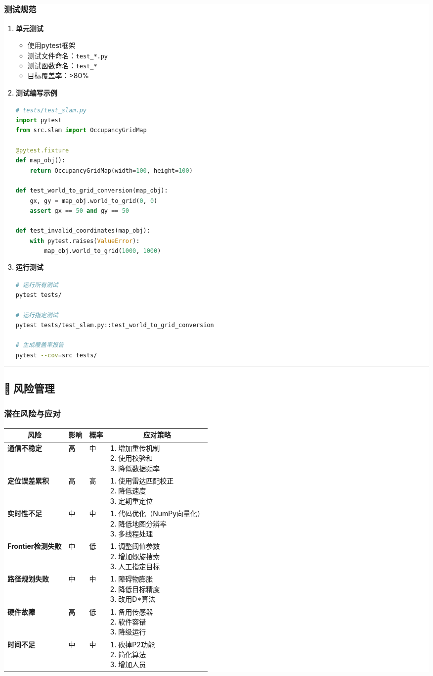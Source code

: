 ### 测试规范

1. **单元测试**
   - 使用pytest框架
   - 测试文件命名：`test_*.py`
   - 测试函数命名：`test_*`
   - 目标覆盖率：>80%

2. **测试编写示例**
   ```python
   # tests/test_slam.py
   import pytest
   from src.slam import OccupancyGridMap
   
   @pytest.fixture
   def map_obj():
       return OccupancyGridMap(width=100, height=100)
   
   def test_world_to_grid_conversion(map_obj):
       gx, gy = map_obj.world_to_grid(0, 0)
       assert gx == 50 and gy == 50
   
   def test_invalid_coordinates(map_obj):
       with pytest.raises(ValueError):
           map_obj.world_to_grid(1000, 1000)
   ```

3. **运行测试**
   ```bash
   # 运行所有测试
   pytest tests/
   
   # 运行指定测试
   pytest tests/test_slam.py::test_world_to_grid_conversion
   
   # 生成覆盖率报告
   pytest --cov=src tests/
   ```

---

## 🚨 风险管理

### 潜在风险与应对

| 风险 | 影响 | 概率 | 应对策略 |
|-----|------|------|---------|
| **通信不稳定** | 高 | 中 | 1. 增加重传机制<br>2. 使用校验和<br>3. 降低数据频率 |
| **定位误差累积** | 高 | 高 | 1. 使用雷达匹配校正<br>2. 降低速度<br>3. 定期重定位 |
| **实时性不足** | 中 | 中 | 1. 代码优化（NumPy向量化）<br>2. 降低地图分辨率<br>3. 多线程处理 |
| **Frontier检测失败** | 中 | 低 | 1. 调整阈值参数<br>2. 增加螺旋搜索<br>3. 人工指定目标 |
| **路径规划失败** | 中 | 中 | 1. 障碍物膨胀<br>2. 降低目标精度<br>3. 改用D*算法 |
| **硬件故障** | 高 | 低 | 1. 备用传感器<br>2. 软件容错<br>3. 降级运行 |
| **时间不足** | 中 | 中 | 1. 砍掉P2功能<br>2. 简化算法<br>3. 增加人员 |
